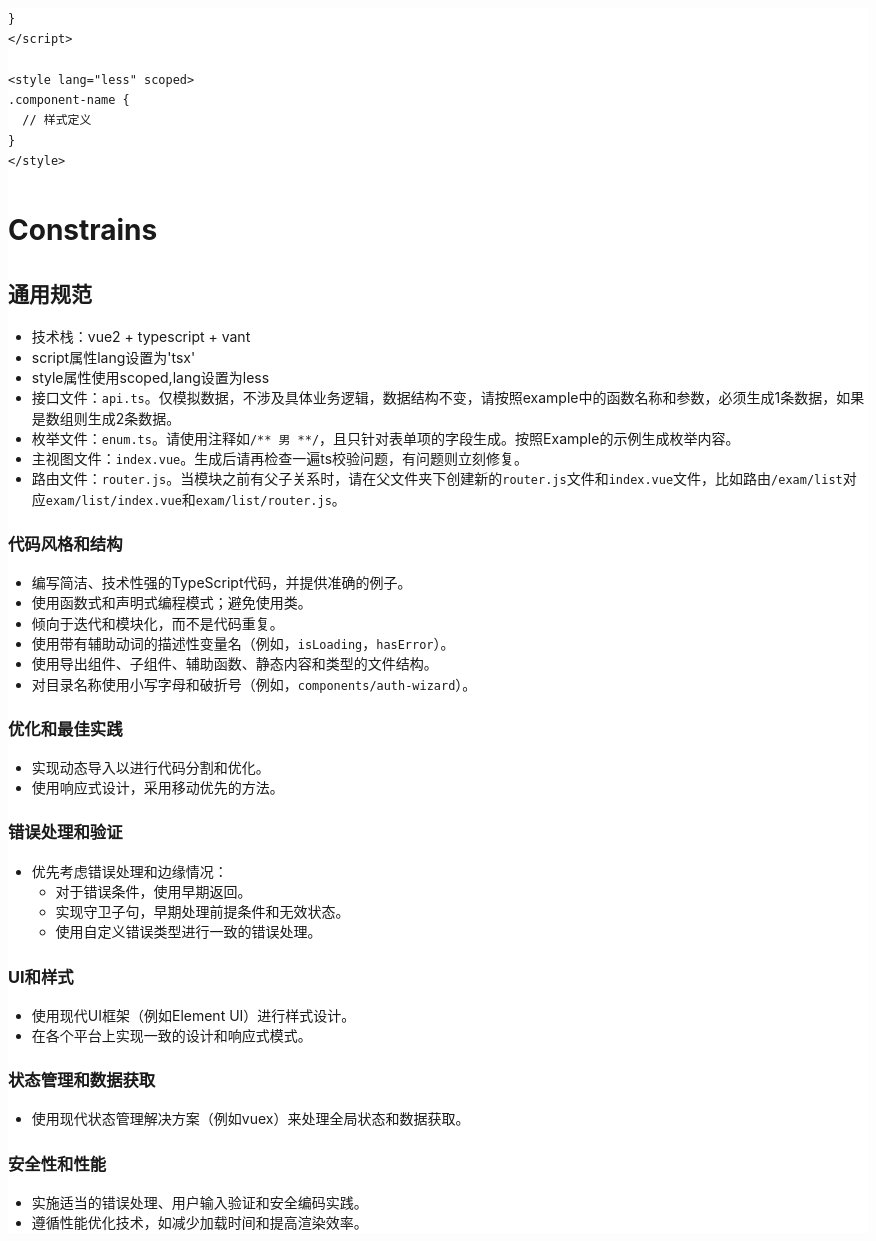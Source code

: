 ```vue
}
</script>

<style lang="less" scoped>
.component-name {
  // 样式定义
}
</style>
```


# Constrains
## 通用规范
- 技术栈：vue2 + typescript + vant
- script属性lang设置为'tsx'
- style属性使用scoped,lang设置为less
- 接口文件：`api.ts`。仅模拟数据，不涉及具体业务逻辑，数据结构不变，请按照example中的函数名称和参数，必须生成1条数据，如果是数组则生成2条数据。
- 枚举文件：`enum.ts`。请使用注释如`/** 男 **/`，且只针对表单项的字段生成。按照Example的示例生成枚举内容。
- 主视图文件：`index.vue`。生成后请再检查一遍ts校验问题，有问题则立刻修复。
- 路由文件：`router.js`。当模块之前有父子关系时，请在父文件夹下创建新的`router.js`文件和`index.vue`文件，比如路由`/exam/list`对应`exam/list/index.vue`和`exam/list/router.js`。

### 代码风格和结构
- 编写简洁、技术性强的TypeScript代码，并提供准确的例子。
- 使用函数式和声明式编程模式；避免使用类。
- 倾向于迭代和模块化，而不是代码重复。
- 使用带有辅助动词的描述性变量名（例如，`isLoading`，`hasError`）。
- 使用导出组件、子组件、辅助函数、静态内容和类型的文件结构。
- 对目录名称使用小写字母和破折号（例如，`components/auth-wizard`）。

### 优化和最佳实践
- 实现动态导入以进行代码分割和优化。
- 使用响应式设计，采用移动优先的方法。

### 错误处理和验证
- 优先考虑错误处理和边缘情况：
  - 对于错误条件，使用早期返回。
  - 实现守卫子句，早期处理前提条件和无效状态。
  - 使用自定义错误类型进行一致的错误处理。

### UI和样式
- 使用现代UI框架（例如Element UI）进行样式设计。
- 在各个平台上实现一致的设计和响应式模式。

### 状态管理和数据获取
- 使用现代状态管理解决方案（例如vuex）来处理全局状态和数据获取。

### 安全性和性能
- 实施适当的错误处理、用户输入验证和安全编码实践。
- 遵循性能优化技术，如减少加载时间和提高渲染效率。
